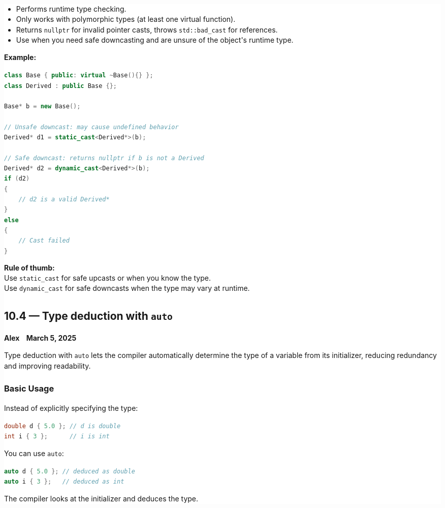 - Performs runtime type checking.
- Only works with polymorphic types (at least one virtual function).
- Returns `nullptr` for invalid pointer casts, throws `std::bad_cast` for references.
- Use when you need safe downcasting and are unsure of the object's runtime type.

**Example:**

```cpp
class Base { public: virtual ~Base(){} };
class Derived : public Base {};

Base* b = new Base();

// Unsafe downcast: may cause undefined behavior
Derived* d1 = static_cast<Derived*>(b);

// Safe downcast: returns nullptr if b is not a Derived
Derived* d2 = dynamic_cast<Derived*>(b);
if (d2)
{
    // d2 is a valid Derived*
}
else
{
    // Cast failed
}
```

**Rule of thumb:**  
Use `static_cast` for safe upcasts or when you know the type.  
Use `dynamic_cast` for safe downcasts when the type may vary at runtime.

## 10.4 — Type deduction with `auto`

**Alex &nbsp;&nbsp; March 5, 2025**

Type deduction with `auto` lets the compiler automatically determine the type of a variable from its initializer, reducing redundancy and improving readability.

### Basic Usage

Instead of explicitly specifying the type:

```cpp
double d { 5.0 }; // d is double
int i { 3 };      // i is int
```

You can use `auto`:

```cpp
auto d { 5.0 }; // deduced as double
auto i { 3 };   // deduced as int
```

The compiler looks at the initializer and deduces the type.
